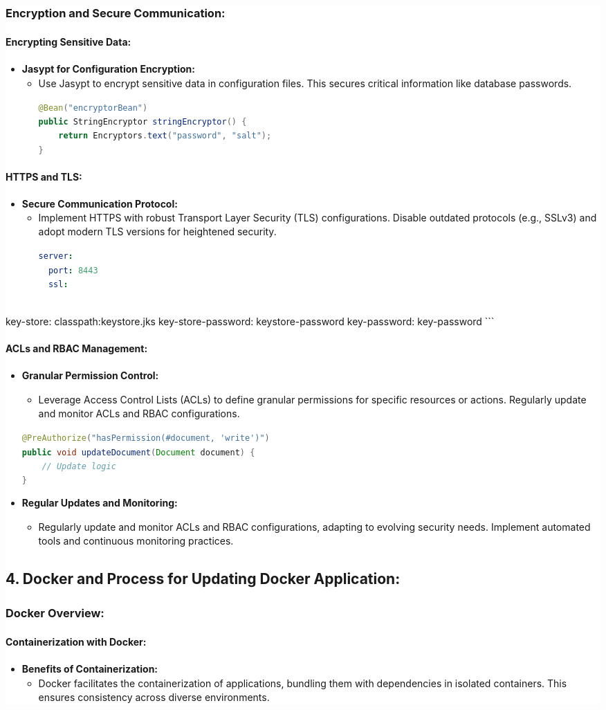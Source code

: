 ### Encryption and Secure Communication:

#### Encrypting Sensitive Data:
- **Jasypt for Configuration Encryption:**
  - Use Jasypt to encrypt sensitive data in configuration files. This secures critical information like database passwords.
    ```java
    @Bean("encryptorBean")
    public StringEncryptor stringEncryptor() {
        return Encryptors.text("password", "salt");
    }
    ```

#### HTTPS and TLS:
- **Secure Communication Protocol:**
  - Implement HTTPS with robust Transport Layer Security (TLS) configurations. Disable outdated protocols (e.g., SSLv3) and adopt modern TLS versions for heightened security.
    ```yaml
    server:
      port: 8443
      ssl:
       

 key-store: classpath:keystore.jks
        key-store-password: keystore-password
        key-password: key-password
    ```

#### ACLs and RBAC Management:
- **Granular Permission Control:**
  - Leverage Access Control Lists (ACLs) to define granular permissions for specific resources or actions. Regularly update and monitor ACLs and RBAC configurations.

  ```java
  @PreAuthorize("hasPermission(#document, 'write')")
  public void updateDocument(Document document) {
      // Update logic
  }
  ```

- **Regular Updates and Monitoring:**
  - Regularly update and monitor ACLs and RBAC configurations, adapting to evolving security needs. Implement automated tools and continuous monitoring practices.

## 4. Docker and Process for Updating Docker Application:

### Docker Overview:

#### Containerization with Docker:
- **Benefits of Containerization:**
  - Docker facilitates the containerization of applications, bundling them with dependencies in isolated containers. This ensures consistency across diverse environments.
